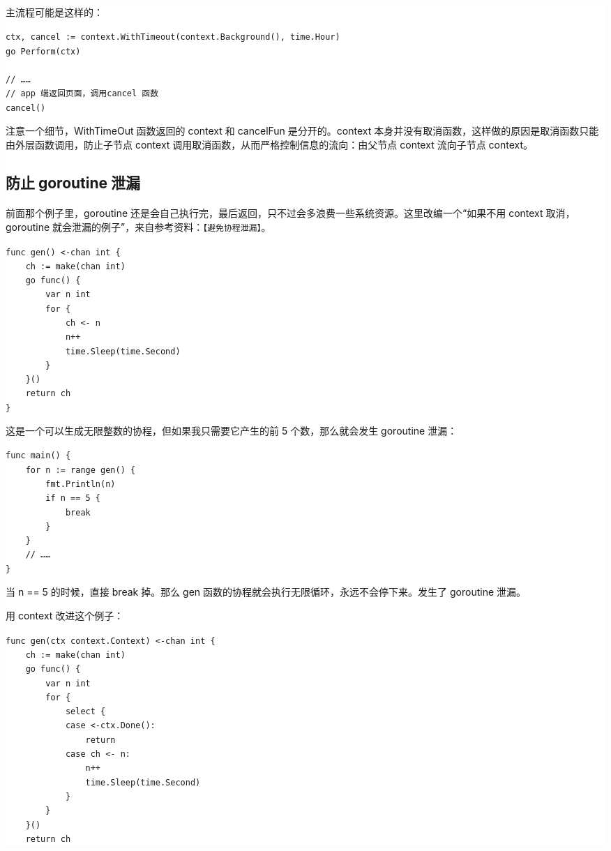 主流程可能是这样的：

```text
ctx, cancel := context.WithTimeout(context.Background(), time.Hour)
go Perform(ctx)

// ……
// app 端返回页面，调用cancel 函数
cancel()
```

注意一个细节，WithTimeOut 函数返回的 context 和 cancelFun 是分开的。context 本身并没有取消函数，这样做的原因是取消函数只能由外层函数调用，防止子节点 context 调用取消函数，从而严格控制信息的流向：由父节点 context 流向子节点 context。

## 防止 goroutine 泄漏

前面那个例子里，goroutine 还是会自己执行完，最后返回，只不过会多浪费一些系统资源。这里改编一个“如果不用 context 取消，goroutine 就会泄漏的例子”，来自参考资料：`【避免协程泄漏】`。

```text
func gen() <-chan int {
    ch := make(chan int)
    go func() {
        var n int
        for {
            ch <- n
            n++
            time.Sleep(time.Second)
        }
    }()
    return ch
}
```

这是一个可以生成无限整数的协程，但如果我只需要它产生的前 5 个数，那么就会发生 goroutine 泄漏：

```text
func main() {
    for n := range gen() {
        fmt.Println(n)
        if n == 5 {
            break
        }
    }
    // ……
}
```

当 n == 5 的时候，直接 break 掉。那么 gen 函数的协程就会执行无限循环，永远不会停下来。发生了 goroutine 泄漏。

用 context 改进这个例子：

```text
func gen(ctx context.Context) <-chan int {
    ch := make(chan int)
    go func() {
        var n int
        for {
            select {
            case <-ctx.Done():
                return
            case ch <- n:
                n++
                time.Sleep(time.Second)
            }
        }
    }()
    return ch
```